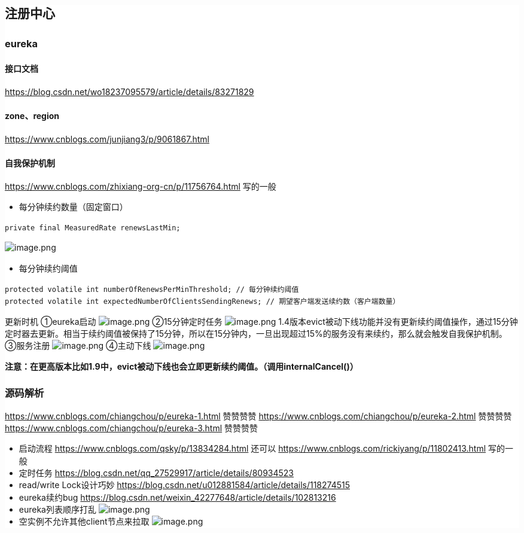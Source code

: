 ## 注册中心
### eureka
#### 接口文档
https://blog.csdn.net/wo18237095579/article/details/83271829
#### zone、region
https://www.cnblogs.com/junjiang3/p/9061867.html
#### 自我保护机制
https://www.cnblogs.com/zhixiang-org-cn/p/11756764.html 写的一般
- 每分钟续约数量（固定窗口）
```
private final MeasuredRate renewsLastMin;
```
![image.png](https://upload-images.jianshu.io/upload_images/24337324-306186990002f0d7.png?imageMogr2/auto-orient/strip%7CimageView2/2/w/1240)
- 每分钟续约阈值
```
protected volatile int numberOfRenewsPerMinThreshold; // 每分钟续约阈值
protected volatile int expectedNumberOfClientsSendingRenews; // 期望客户端发送续约数（客户端数量）
```
更新时机
①eureka启动
![image.png](https://upload-images.jianshu.io/upload_images/24337324-8de573b918d17e3f.png?imageMogr2/auto-orient/strip%7CimageView2/2/w/1240)
②15分钟定时任务
![image.png](https://upload-images.jianshu.io/upload_images/24337324-c4d906e5e5bfc0e4.png?imageMogr2/auto-orient/strip%7CimageView2/2/w/1240)
1.4版本evict被动下线功能并没有更新续约阈值操作，通过15分钟定时器去更新。相当于续约阈值被保持了15分钟，所以在15分钟内，一旦出现超过15%的服务没有来续约，那么就会触发自我保护机制。
③服务注册
![image.png](https://upload-images.jianshu.io/upload_images/24337324-a087dacea04fd3d8.png?imageMogr2/auto-orient/strip%7CimageView2/2/w/1240)
④主动下线
![image.png](https://upload-images.jianshu.io/upload_images/24337324-73268aa1fd5dde05.png?imageMogr2/auto-orient/strip%7CimageView2/2/w/1240)

**注意：在更高版本比如1.9中，evict被动下线也会立即更新续约阈值。（调用internalCancel()）**

### 源码解析
https://www.cnblogs.com/chiangchou/p/eureka-1.html 赞赞赞赞
https://www.cnblogs.com/chiangchou/p/eureka-2.html 赞赞赞赞
https://www.cnblogs.com/chiangchou/p/eureka-3.html 赞赞赞赞
- 启动流程
https://www.cnblogs.com/qsky/p/13834284.html 还可以
https://www.cnblogs.com/rickiyang/p/11802413.html 写的一般
- 定时任务
https://blog.csdn.net/qq_27529917/article/details/80934523 
- read/write Lock设计巧妙
https://blog.csdn.net/u012881584/article/details/118274515
- eureka续约bug
https://blog.csdn.net/weixin_42277648/article/details/102813216
- eureka列表顺序打乱
![image.png](https://upload-images.jianshu.io/upload_images/24337324-10f212c656ebc391.png?imageMogr2/auto-orient/strip%7CimageView2/2/w/1240)
- 空实例不允许其他client节点来拉取
![image.png](https://upload-images.jianshu.io/upload_images/24337324-ea62a5b877afc749.png?imageMogr2/auto-orient/strip%7CimageView2/2/w/1240)
